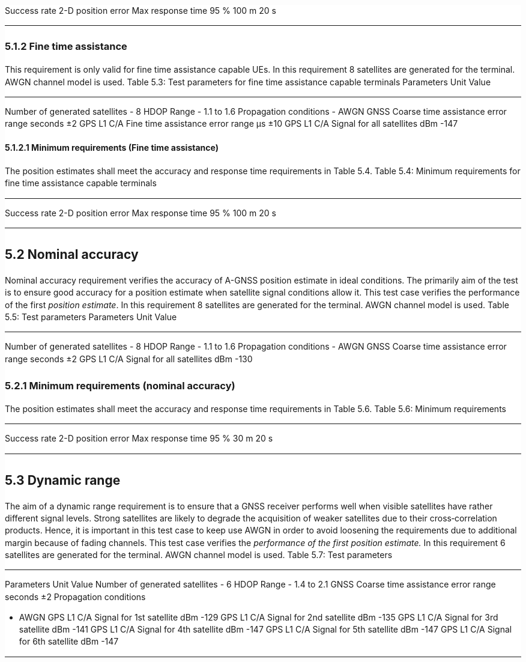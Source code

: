 Success rate 2-D position error Max response time 95 % 100 m 20 s
* * *
### 5.1.2 Fine time assistance
This requirement is only valid for fine time assistance capable UEs. In this
requirement 8 satellites are generated for the terminal. AWGN channel model is
used.
Table 5.3: Test parameters for fine time assistance capable terminals
Parameters Unit Value
* * *
Number of generated satellites - 8 HDOP Range - 1.1 to 1.6 Propagation
conditions - AWGN GNSS Coarse time assistance error range seconds ±2 GPS L1
C/A Fine time assistance error range μs ±10 GPS L1 C/A Signal for all
satellites dBm -147
#### 5.1.2.1 Minimum requirements (Fine time assistance)
The position estimates shall meet the accuracy and response time requirements
in Table 5.4.
Table 5.4: Minimum requirements for fine time assistance capable terminals
* * *
Success rate 2-D position error Max response time 95 % 100 m 20 s
* * *
## 5.2 Nominal accuracy
Nominal accuracy requirement verifies the accuracy of A-GNSS position estimate
in ideal conditions. The primarily aim of the test is to ensure good accuracy
for a position estimate when satellite signal conditions allow it. This test
case verifies the performance of the first _position estimate_.
In this requirement 8 satellites are generated for the terminal. AWGN channel
model is used.
Table 5.5: Test parameters
Parameters Unit Value
* * *
Number of generated satellites - 8 HDOP Range - 1.1 to 1.6 Propagation
conditions - AWGN GNSS Coarse time assistance error range seconds ±2 GPS L1
C/A Signal for all satellites dBm -130
### 5.2.1 Minimum requirements (nominal accuracy)
The position estimates shall meet the accuracy and response time requirements
in Table 5.6.
Table 5.6: Minimum requirements
* * *
Success rate 2-D position error Max response time 95 % 30 m 20 s
* * *
## 5.3 Dynamic range
The aim of a dynamic range requirement is to ensure that a GNSS receiver
performs well when visible satellites have rather different signal levels.
Strong satellites are likely to degrade the acquisition of weaker satellites
due to their cross‑correlation products. Hence, it is important in this test
case to keep use AWGN in order to avoid loosening the requirements due to
additional margin because of fading channels. This test case verifies the
_performance of the first position estimate._
In this requirement 6 satellites are generated for the terminal. AWGN channel
model is used.
Table 5.7: Test parameters
* * *
Parameters Unit Value Number of generated satellites - 6 HDOP Range - 1.4 to
2.1 GNSS Coarse time assistance error range seconds ±2 Propagation conditions
- AWGN GPS L1 C/A Signal for 1st satellite dBm -129 GPS L1 C/A Signal for 2nd
satellite dBm -135 GPS L1 C/A Signal for 3rd satellite dBm -141 GPS L1 C/A
Signal for 4th satellite dBm -147 GPS L1 C/A Signal for 5th satellite dBm -147
GPS L1 C/A Signal for 6th satellite dBm -147
* * *